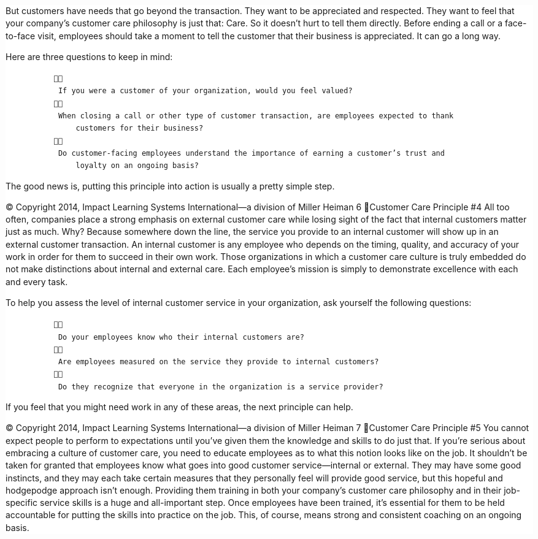 But customers have needs that go beyond the transaction. They want to be appreciated and respected. They want
to feel that your company’s customer care philosophy is just that: Care. So it doesn’t hurt to tell them directly. Before
ending a call or a face-to-face visit, employees should take a moment to tell the customer that their business is
appreciated. It can go a long way.

Here are three questions to keep in mind:

               
                If you were a customer of your organization, would you feel valued?
               
                When closing a call or other type of customer transaction, are employees expected to thank
                    customers for their business?
               
                Do customer-facing employees understand the importance of earning a customer’s trust and
                    loyalty on an ongoing basis?

The good news is, putting this principle into action is usually a pretty simple step.


© Copyright 2014, Impact Learning Systems International—a division of Miller Heiman		                                       6
Customer Care Principle #4
All too often, companies place a strong emphasis on external
customer care while losing sight of the fact that internal
customers matter just as much. Why? Because
somewhere down the line, the service you provide to an internal
customer will show up in an external customer transaction. An
internal customer is any employee who depends on the timing,
quality, and accuracy of your work in order for them to succeed
in their own work. Those organizations in which a customer
care culture is truly embedded do not make distinctions about
internal and external care. Each employee’s mission is simply to
demonstrate excellence with each and every task.

To help you assess the level of internal customer service in your organization, ask yourself the following questions:

               
                Do your employees know who their internal customers are?
               
                Are employees measured on the service they provide to internal customers?
               
                Do they recognize that everyone in the organization is a service provider?

If you feel that you might need work in any of these areas, the next principle can help.



© Copyright 2014, Impact Learning Systems International—a division of Miller Heiman		                                   7
Customer Care Principle #5
                                                       You cannot expect people to perform to expectations until you’ve given
                                                       them the knowledge and skills to do just that. If you’re serious about
                                                       embracing a culture of customer care, you need to
                                                       educate employees as to what this notion looks like
                                                       on the job. It shouldn’t be taken for granted that employees know what
                                        goes into good customer service—internal or external. They may have some
                                        good instincts, and they may each take certain measures that they personally
                                        feel will provide good service, but this hopeful and hodgepodge approach
                                        isn’t enough. Providing them training in both your company’s customer care
                                        philosophy and in their job-specific service skills is a huge and all-important
step. Once employees have been trained, it’s essential for them to be held accountable for putting the skills into
practice on the job. This, of course, means strong and consistent coaching on an ongoing basis.
